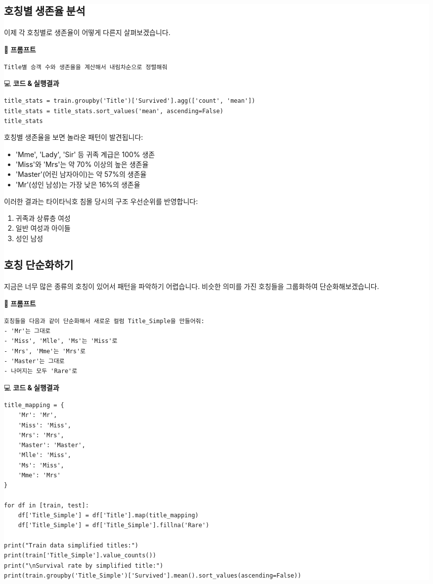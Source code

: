 ## 호칭별 생존율 분석

이제 각 호칭별로 생존율이 어떻게 다른지 살펴보겠습니다.

📝 **프롬프트**
```
Title별 승객 수와 생존율을 계산해서 내림차순으로 정렬해줘
```

💻 **코드 & 실행결과**
```{code-cell}
title_stats = train.groupby('Title')['Survived'].agg(['count', 'mean'])
title_stats = title_stats.sort_values('mean', ascending=False)
title_stats
```

호칭별 생존율을 보면 놀라운 패턴이 발견됩니다:
- 'Mme', 'Lady', 'Sir' 등 귀족 계급은 100% 생존
- 'Miss'와 'Mrs'는 약 70% 이상의 높은 생존율
- 'Master'(어린 남자아이)는 약 57%의 생존율
- 'Mr'(성인 남성)는 가장 낮은 16%의 생존율

이러한 결과는 타이타닉호 침몰 당시의 구조 우선순위를 반영합니다:
1. 귀족과 상류층 여성
2. 일반 여성과 아이들
3. 성인 남성

## 호칭 단순화하기

지금은 너무 많은 종류의 호칭이 있어서 패턴을 파악하기 어렵습니다. 비슷한 의미를 가진 호칭들을 그룹화하여 단순화해보겠습니다.

📝 **프롬프트**
```
호칭들을 다음과 같이 단순화해서 새로운 컬럼 Title_Simple을 만들어줘:
- 'Mr'는 그대로
- 'Miss', 'Mlle', 'Ms'는 'Miss'로
- 'Mrs', 'Mme'는 'Mrs'로
- 'Master'는 그대로
- 나머지는 모두 'Rare'로
```

💻 **코드 & 실행결과**
```{code-cell}
title_mapping = {
    'Mr': 'Mr',
    'Miss': 'Miss',
    'Mrs': 'Mrs',
    'Master': 'Master',
    'Mlle': 'Miss',
    'Ms': 'Miss',
    'Mme': 'Mrs'
}

for df in [train, test]:
    df['Title_Simple'] = df['Title'].map(title_mapping)
    df['Title_Simple'] = df['Title_Simple'].fillna('Rare')

print("Train data simplified titles:")
print(train['Title_Simple'].value_counts())
print("\nSurvival rate by simplified title:")
print(train.groupby('Title_Simple')['Survived'].mean().sort_values(ascending=False))
```
